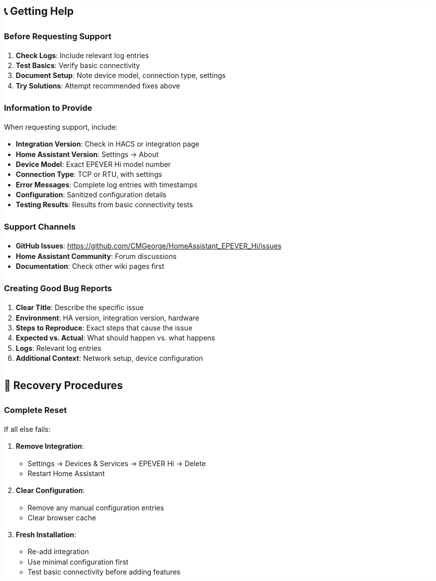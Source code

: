 ## 📞 Getting Help

### Before Requesting Support

1. **Check Logs**: Include relevant log entries
2. **Test Basics**: Verify basic connectivity
3. **Document Setup**: Note device model, connection type, settings
4. **Try Solutions**: Attempt recommended fixes above

### Information to Provide

When requesting support, include:
- **Integration Version**: Check in HACS or integration page
- **Home Assistant Version**: Settings → About
- **Device Model**: Exact EPEVER Hi model number
- **Connection Type**: TCP or RTU, with settings
- **Error Messages**: Complete log entries with timestamps
- **Configuration**: Sanitized configuration details
- **Testing Results**: Results from basic connectivity tests

### Support Channels

- **GitHub Issues**: https://github.com/CMGeorge/HomeAssistant_EPEVER_Hi/issues
- **Home Assistant Community**: Forum discussions
- **Documentation**: Check other wiki pages first

### Creating Good Bug Reports

1. **Clear Title**: Describe the specific issue
2. **Environment**: HA version, integration version, hardware
3. **Steps to Reproduce**: Exact steps that cause the issue
4. **Expected vs. Actual**: What should happen vs. what happens
5. **Logs**: Relevant log entries
6. **Additional Context**: Network setup, device configuration

## 🔄 Recovery Procedures

### Complete Reset
If all else fails:

1. **Remove Integration**:
   - Settings → Devices & Services → EPEVER Hi → Delete
   - Restart Home Assistant

2. **Clear Configuration**:
   - Remove any manual configuration entries
   - Clear browser cache

3. **Fresh Installation**:
   - Re-add integration
   - Use minimal configuration first
   - Test basic connectivity before adding features
